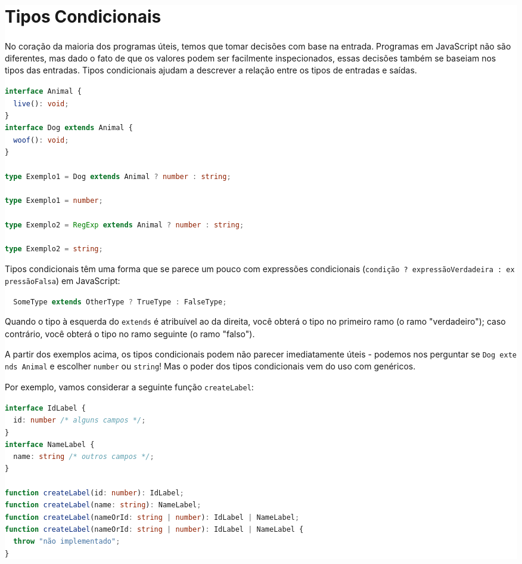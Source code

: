 # Tipos Condicionais

No coração da maioria dos programas úteis, temos que tomar decisões com base na entrada. Programas em JavaScript não são diferentes, mas dado o fato de que os valores podem ser facilmente inspecionados, essas decisões também se baseiam nos tipos das entradas. Tipos condicionais ajudam a descrever a relação entre os tipos de entradas e saídas.

```ts
interface Animal {
  live(): void;
}
interface Dog extends Animal {
  woof(): void;
}

type Exemplo1 = Dog extends Animal ? number : string;

type Exemplo1 = number;

type Exemplo2 = RegExp extends Animal ? number : string;

type Exemplo2 = string;
```

Tipos condicionais têm uma forma que se parece um pouco com expressões condicionais (`condição ? expressãoVerdadeira : expressãoFalsa`) em JavaScript:

```ts
  SomeType extends OtherType ? TrueType : FalseType;
```

Quando o tipo à esquerda do `extends` é atribuível ao da direita, você obterá o tipo no primeiro ramo (o ramo "verdadeiro"); caso contrário, você obterá o tipo no ramo seguinte (o ramo "falso").

A partir dos exemplos acima, os tipos condicionais podem não parecer imediatamente úteis - podemos nos perguntar se `Dog extends Animal` e escolher `number` ou `string`! Mas o poder dos tipos condicionais vem do uso com genéricos.

Por exemplo, vamos considerar a seguinte função `createLabel`:

```ts
interface IdLabel {
  id: number /* alguns campos */;
}
interface NameLabel {
  name: string /* outros campos */;
}

function createLabel(id: number): IdLabel;
function createLabel(name: string): NameLabel;
function createLabel(nameOrId: string | number): IdLabel | NameLabel;
function createLabel(nameOrId: string | number): IdLabel | NameLabel {
  throw "não implementado";
}
```
